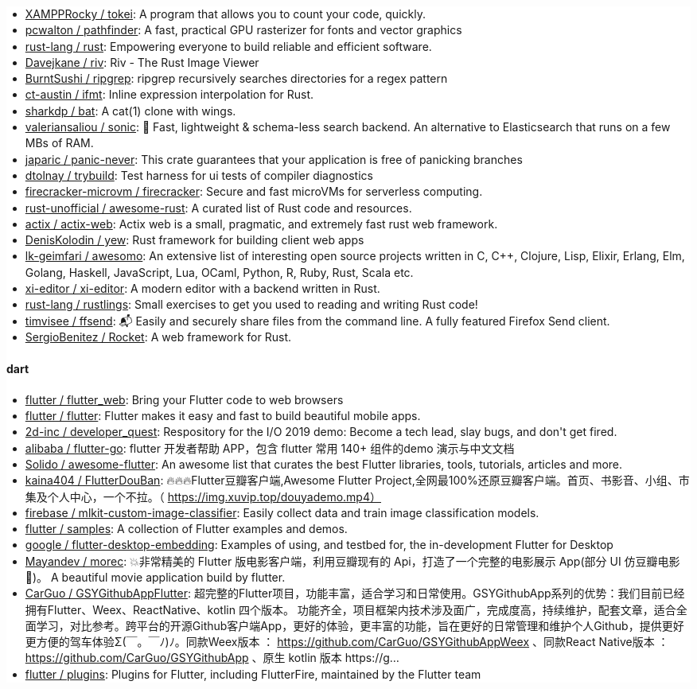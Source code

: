 * [XAMPPRocky / tokei](https://github.com/XAMPPRocky/tokei): A program that allows you to count your code, quickly.
* [pcwalton / pathfinder](https://github.com/pcwalton/pathfinder): A fast, practical GPU rasterizer for fonts and vector graphics
* [rust-lang / rust](https://github.com/rust-lang/rust): Empowering everyone to build reliable and efficient software.
* [Davejkane / riv](https://github.com/Davejkane/riv): Riv - The Rust Image Viewer
* [BurntSushi / ripgrep](https://github.com/BurntSushi/ripgrep): ripgrep recursively searches directories for a regex pattern
* [ct-austin / ifmt](https://github.com/ct-austin/ifmt): Inline expression interpolation for Rust.
* [sharkdp / bat](https://github.com/sharkdp/bat): A cat(1) clone with wings.
* [valeriansaliou / sonic](https://github.com/valeriansaliou/sonic): 🦔 Fast, lightweight & schema-less search backend. An alternative to Elasticsearch that runs on a few MBs of RAM.
* [japaric / panic-never](https://github.com/japaric/panic-never): This crate guarantees that your application is free of panicking branches
* [dtolnay / trybuild](https://github.com/dtolnay/trybuild): Test harness for ui tests of compiler diagnostics
* [firecracker-microvm / firecracker](https://github.com/firecracker-microvm/firecracker): Secure and fast microVMs for serverless computing.
* [rust-unofficial / awesome-rust](https://github.com/rust-unofficial/awesome-rust): A curated list of Rust code and resources.
* [actix / actix-web](https://github.com/actix/actix-web): Actix web is a small, pragmatic, and extremely fast rust web framework.
* [DenisKolodin / yew](https://github.com/DenisKolodin/yew): Rust framework for building client web apps
* [lk-geimfari / awesomo](https://github.com/lk-geimfari/awesomo): An extensive list of interesting open source projects written in С, C++, Clojure, Lisp, Elixir, Erlang, Elm, Golang, Haskell, JavaScript, Lua, OCaml, Python, R, Ruby, Rust, Scala etc.
* [xi-editor / xi-editor](https://github.com/xi-editor/xi-editor): A modern editor with a backend written in Rust.
* [rust-lang / rustlings](https://github.com/rust-lang/rustlings): Small exercises to get you used to reading and writing Rust code!
* [timvisee / ffsend](https://github.com/timvisee/ffsend): 📬 Easily and securely share files from the command line. A fully featured Firefox Send client.
* [SergioBenitez / Rocket](https://github.com/SergioBenitez/Rocket): A web framework for Rust.

#### dart
* [flutter / flutter_web](https://github.com/flutter/flutter_web): Bring your Flutter code to web browsers
* [flutter / flutter](https://github.com/flutter/flutter): Flutter makes it easy and fast to build beautiful mobile apps.
* [2d-inc / developer_quest](https://github.com/2d-inc/developer_quest): Respository for the I/O 2019 demo: Become a tech lead, slay bugs, and don't get fired.
* [alibaba / flutter-go](https://github.com/alibaba/flutter-go): flutter 开发者帮助 APP，包含 flutter 常用 140+ 组件的demo 演示与中文文档
* [Solido / awesome-flutter](https://github.com/Solido/awesome-flutter): An awesome list that curates the best Flutter libraries, tools, tutorials, articles and more.
* [kaina404 / FlutterDouBan](https://github.com/kaina404/FlutterDouBan): 🔥🔥🔥Flutter豆瓣客户端,Awesome Flutter Project,全网最100%还原豆瓣客户端。首页、书影音、小组、市集及个人中心，一个不拉。（ https://img.xuvip.top/douyademo.mp4）
* [firebase / mlkit-custom-image-classifier](https://github.com/firebase/mlkit-custom-image-classifier): Easily collect data and train image classification models.
* [flutter / samples](https://github.com/flutter/samples): A collection of Flutter examples and demos.
* [google / flutter-desktop-embedding](https://github.com/google/flutter-desktop-embedding): Examples of using, and testbed for, the in-development Flutter for Desktop
* [Mayandev / morec](https://github.com/Mayandev/morec): 💥非常精美的 Flutter 版电影客户端，利用豆瓣现有的 Api，打造了一个完整的电影展示 App(部分 UI 仿豆瓣电影🎥)。 A beautiful movie application build by flutter.
* [CarGuo / GSYGithubAppFlutter](https://github.com/CarGuo/GSYGithubAppFlutter): 超完整的Flutter项目，功能丰富，适合学习和日常使用。GSYGithubApp系列的优势：我们目前已经拥有Flutter、Weex、ReactNative、kotlin 四个版本。 功能齐全，项目框架内技术涉及面广，完成度高，持续维护，配套文章，适合全面学习，对比参考。跨平台的开源Github客户端App，更好的体验，更丰富的功能，旨在更好的日常管理和维护个人Github，提供更好更方便的驾车体验Σ(￣。￣ﾉ)ﾉ。同款Weex版本 ： https://github.com/CarGuo/GSYGithubAppWeex 、同款React Native版本 ： https://github.com/CarGuo/GSYGithubApp 、原生 kotlin 版本 https://g…
* [flutter / plugins](https://github.com/flutter/plugins): Plugins for Flutter, including FlutterFire, maintained by the Flutter team
